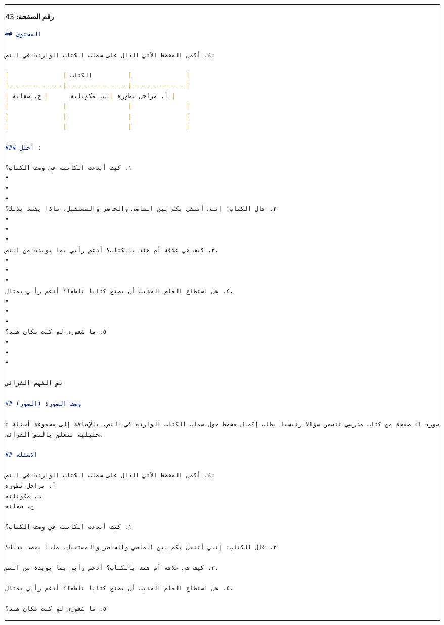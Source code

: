 -----------------------------------------

**رقم الصفحة:** 43
```markdown
## المحتوى

٤. أكمل المخطط الآتي الدال على سمات الكتاب الواردة في النص:

|               | الكتاب          |               |
|---------------|-----------------|---------------|
| أ. مراحل تطوره | ب. مكوناته      | ج. صفاته |
|               |                 |               |
|               |                 |               |
|               |                 |               |

### أحلل :

١. كيف أبدعت الكاتبة في وصف الكتاب؟
•
•
•
٢. قال الكتاب: إنني أتنقل بكم بين الماضي والحاضر والمستقبل، ماذا يقصد بذلك؟
•
•
•
٣. كيف هي علاقة أم هند بالكتاب؟ أدعم رأيي بما يويده من النص.
•
•
•
٤. هل استطاع العلم الحديث أن يصنع كتابا ناطقا؟ أدعم رأيي بمثال.
•
•
•
٥. ما شعوري لو كنت مكان هند؟
•
•
•

نص الفهم القرائي

## وصف الصورة (الصور)

صورة 1: صفحة من كتاب مدرسي تتضمن سؤالا رئيسيا يطلب إكمال مخطط حول سمات الكتاب الواردة في النص، بالإضافة إلى مجموعة أسئلة تحليلية تتعلق بالنص القرائي.

## الاسئلة

٤. أكمل المخطط الآتي الدال على سمات الكتاب الواردة في النص:
أ. مراحل تطوره
ب. مكوناته
ج. صفاته

١. كيف أبدعت الكاتبة في وصف الكتاب؟

٢. قال الكتاب: إنني أتنقل بكم بين الماضي والحاضر والمستقبل، ماذا يقصد بذلك؟

٣. كيف هي علاقة أم هند بالكتاب؟ أدعم رأيي بما يويده من النص.

٤. هل استطاع العلم الحديث أن يصنع كتابا ناطقا؟ أدعم رأيي بمثال.

٥. ما شعوري لو كنت مكان هند؟
```
-----------------------------------------
